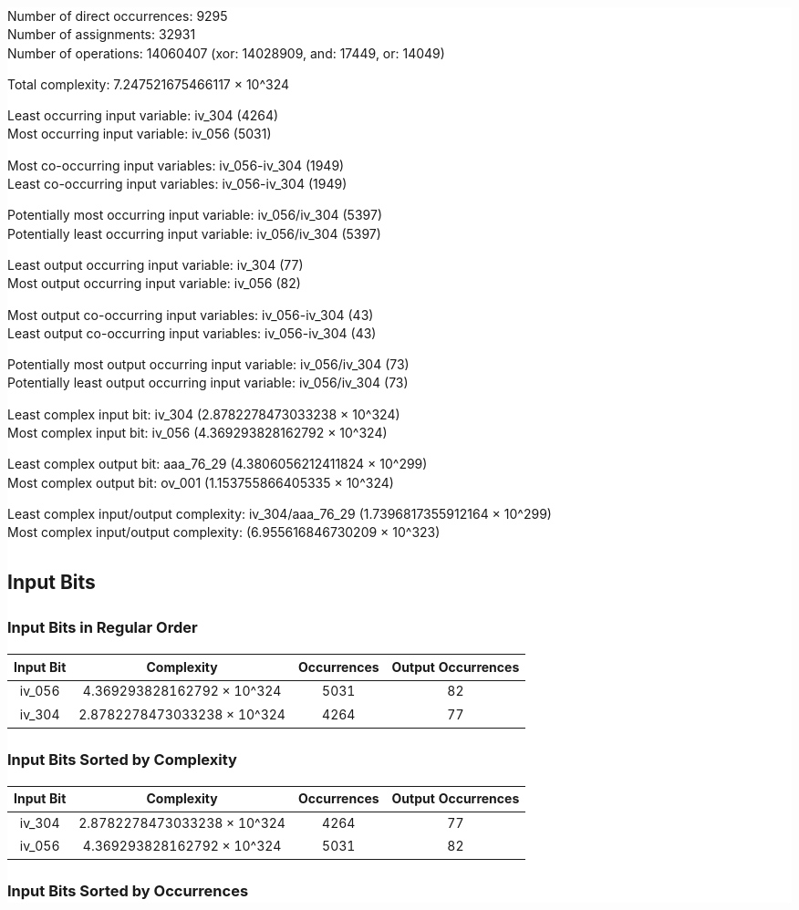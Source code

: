 Number of direct occurrences: 9295  
Number of assignments: 32931  
Number of operations: 14060407
(xor: 14028909,
and: 17449,
or: 14049)

Total complexity: 7.247521675466117 × 10^324

Least occurring input variable: iv_304 (4264)  
Most occurring input variable: iv_056 (5031)

Most co-occurring input variables: iv_056-iv_304 (1949)  
Least co-occurring input variables: iv_056-iv_304 (1949)

Potentially most occurring input variable: iv_056/iv_304 (5397)  
Potentially least occurring input variable: iv_056/iv_304 (5397)

Least output occurring input variable: iv_304 (77)  
Most output occurring input variable: iv_056 (82)

Most output co-occurring input variables: iv_056-iv_304 (43)  
Least output co-occurring input variables: iv_056-iv_304 (43)

Potentially most output occurring input variable: iv_056/iv_304 (73)  
Potentially least output occurring input variable: iv_056/iv_304 (73)

Least complex input bit: iv_304 (2.8782278473033238 × 10^324)  
Most complex input bit: iv_056 (4.369293828162792 × 10^324)

Least complex output bit: aaa_76_29 (4.3806056212411824 × 10^299)  
Most complex output bit: ov_001 (1.153755866405335 × 10^324)

Least complex input/output complexity: iv_304/aaa_76_29 (1.7396817355912164 × 10^299)  
Most complex input/output complexity:  (6.955616846730209 × 10^323)

## Input Bits

### Input Bits in Regular Order

| Input Bit | Complexity | Occurrences | Output Occurrences |
|:---------:|:----------:|:-----------:|:------------------:|
| iv_056 | 4.369293828162792 × 10^324 | 5031 | 82 |
| iv_304 | 2.8782278473033238 × 10^324 | 4264 | 77 |

### Input Bits Sorted by Complexity

| Input Bit | Complexity | Occurrences | Output Occurrences |
|:---------:|:----------:|:-----------:|:------------------:|
| iv_304 | 2.8782278473033238 × 10^324 | 4264 | 77 |
| iv_056 | 4.369293828162792 × 10^324 | 5031 | 82 |

### Input Bits Sorted by Occurrences
